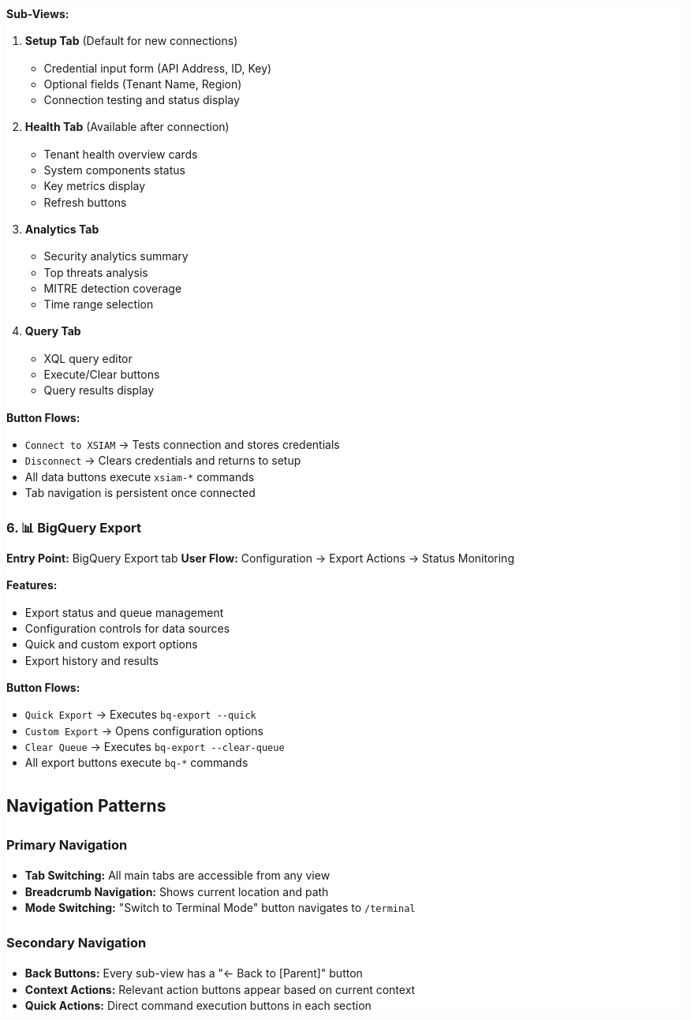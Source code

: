 **Sub-Views:**
1. **Setup Tab** (Default for new connections)
   - Credential input form (API Address, ID, Key)
   - Optional fields (Tenant Name, Region)
   - Connection testing and status display

2. **Health Tab** (Available after connection)
   - Tenant health overview cards
   - System components status
   - Key metrics display
   - Refresh buttons

3. **Analytics Tab**
   - Security analytics summary
   - Top threats analysis
   - MITRE detection coverage
   - Time range selection

4. **Query Tab**
   - XQL query editor
   - Execute/Clear buttons
   - Query results display

**Button Flows:**
- `Connect to XSIAM` → Tests connection and stores credentials
- `Disconnect` → Clears credentials and returns to setup
- All data buttons execute `xsiam-*` commands
- Tab navigation is persistent once connected

### 6. 📊 BigQuery Export
**Entry Point:** BigQuery Export tab
**User Flow:** Configuration → Export Actions → Status Monitoring

**Features:**
- Export status and queue management
- Configuration controls for data sources
- Quick and custom export options
- Export history and results

**Button Flows:**
- `Quick Export` → Executes `bq-export --quick`
- `Custom Export` → Opens configuration options
- `Clear Queue` → Executes `bq-export --clear-queue`
- All export buttons execute `bq-*` commands

## Navigation Patterns

### Primary Navigation
- **Tab Switching:** All main tabs are accessible from any view
- **Breadcrumb Navigation:** Shows current location and path
- **Mode Switching:** "Switch to Terminal Mode" button navigates to `/terminal`

### Secondary Navigation
- **Back Buttons:** Every sub-view has a "← Back to [Parent]" button
- **Context Actions:** Relevant action buttons appear based on current context
- **Quick Actions:** Direct command execution buttons in each section
